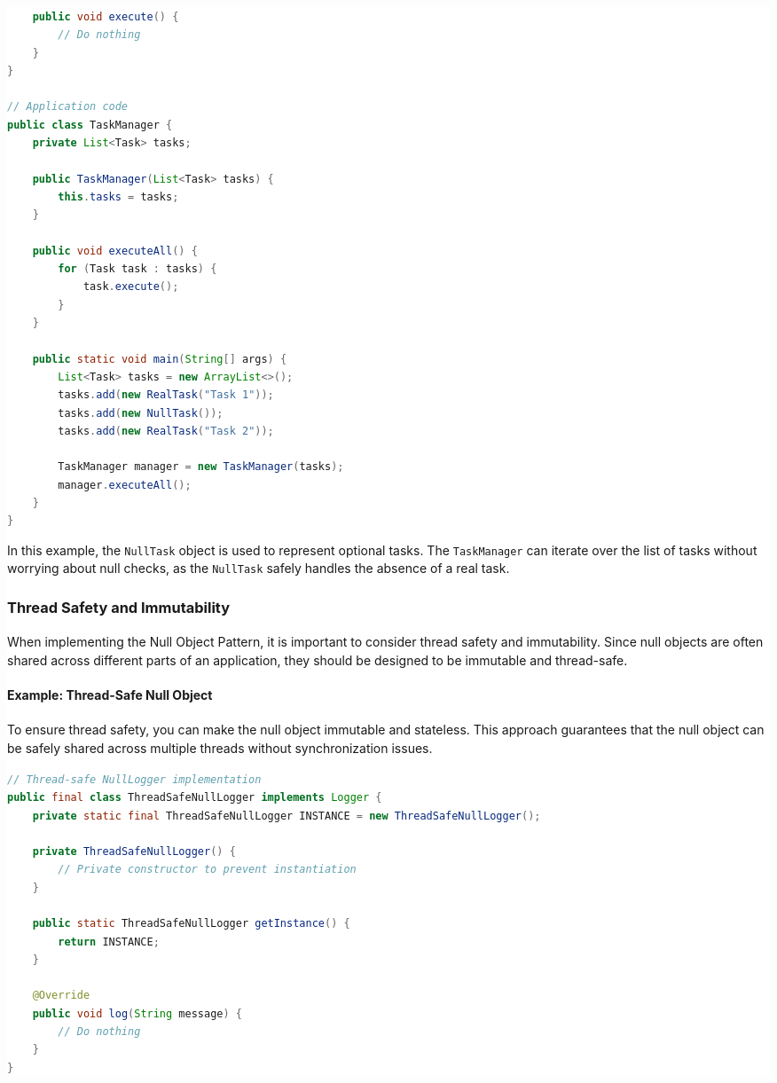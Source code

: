 ```java
    public void execute() {
        // Do nothing
    }
}

// Application code
public class TaskManager {
    private List<Task> tasks;

    public TaskManager(List<Task> tasks) {
        this.tasks = tasks;
    }

    public void executeAll() {
        for (Task task : tasks) {
            task.execute();
        }
    }

    public static void main(String[] args) {
        List<Task> tasks = new ArrayList<>();
        tasks.add(new RealTask("Task 1"));
        tasks.add(new NullTask());
        tasks.add(new RealTask("Task 2"));

        TaskManager manager = new TaskManager(tasks);
        manager.executeAll();
    }
}
```

In this example, the `NullTask` object is used to represent optional tasks. The `TaskManager` can iterate over the list of tasks without worrying about null checks, as the `NullTask` safely handles the absence of a real task.

### Thread Safety and Immutability

When implementing the Null Object Pattern, it is important to consider thread safety and immutability. Since null objects are often shared across different parts of an application, they should be designed to be immutable and thread-safe.

#### Example: Thread-Safe Null Object

To ensure thread safety, you can make the null object immutable and stateless. This approach guarantees that the null object can be safely shared across multiple threads without synchronization issues.

```java
// Thread-safe NullLogger implementation
public final class ThreadSafeNullLogger implements Logger {
    private static final ThreadSafeNullLogger INSTANCE = new ThreadSafeNullLogger();

    private ThreadSafeNullLogger() {
        // Private constructor to prevent instantiation
    }

    public static ThreadSafeNullLogger getInstance() {
        return INSTANCE;
    }

    @Override
    public void log(String message) {
        // Do nothing
    }
}
```